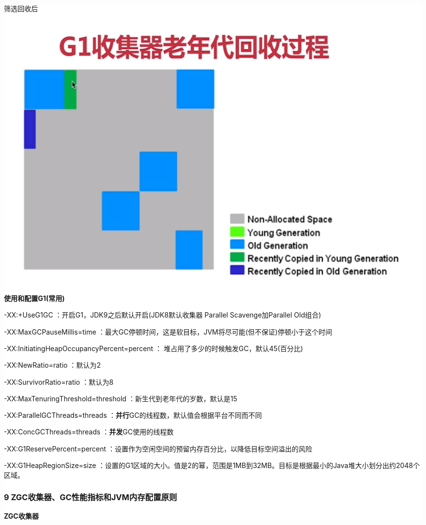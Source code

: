 筛选回收后

![16](垃圾回收.assets/16.png)

**使用和配置G1(常用)**

-XX:+UseG1GC ：开启G1，JDK9之后默认开启(JDK8默认收集器 Parallel Scavenge加Parallel Old组合)

-XX:MaxGCPauseMillis=time ：最大GC停顿时间，这是软目标，JVM将尽可能(但不保证)停顿小于这个时间

-XX:InitiatingHeapOccupancyPercent=percent ： 堆占用了多少的时候触发GC，默认45(百分比)

-XX:NewRatio=ratio ：默认为2

-XX:SurvivorRatio=ratio ：默认为8

-XX:MaxTenuringThreshold=threshold ：新生代到老年代的岁数，默认是15

-XX:ParallelGCThreads=threads ：**并行**GC的线程数，默认值会根据平台不同而不同

-XX:ConcGCThreads=threads ：**并发**GC使用的线程数

-XX:G1ReservePercent=percent ：设置作为空闲空间的预留内存百分比，以降低目标空间溢出的风险

-XX:G1HeapRegionSize=size ：设置的G1区域的大小。值是2的幂，范围是1MB到32MB。目标是根据最小的Java堆大小划分出约2048个区域。

### 9 ZGC收集器、GC性能指标和JVM内存配置原则

**ZGC收集器**
